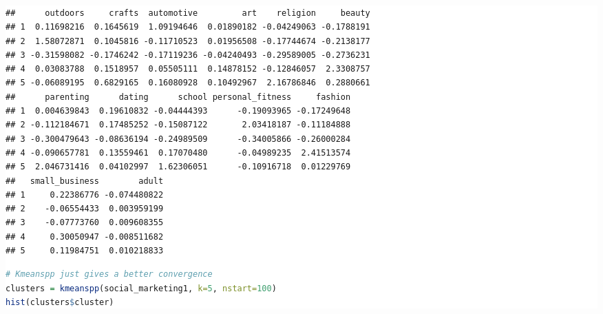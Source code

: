     ##      outdoors     crafts  automotive         art    religion     beauty
    ## 1  0.11698216  0.1645619  1.09194646  0.01890182 -0.04249063 -0.1788191
    ## 2  1.58072871  0.1045816 -0.11710523  0.01956508 -0.17744674 -0.2138177
    ## 3 -0.31598082 -0.1746242 -0.17119236 -0.04240493 -0.29589005 -0.2736231
    ## 4  0.03083788  0.1518957  0.05505111  0.14878152 -0.12846057  2.3308757
    ## 5 -0.06089195  0.6829165  0.16080928  0.10492967  2.16786846  0.2880661
    ##      parenting      dating      school personal_fitness     fashion
    ## 1  0.004639843  0.19610832 -0.04444393      -0.19093965 -0.17249648
    ## 2 -0.112184671  0.17485252 -0.15087122       2.03418187 -0.11184888
    ## 3 -0.300479643 -0.08636194 -0.24989509      -0.34005866 -0.26000284
    ## 4 -0.090657781  0.13559461  0.17070480      -0.04989235  2.41513574
    ## 5  2.046731416  0.04102997  1.62306051      -0.10916718  0.01229769
    ##   small_business        adult
    ## 1     0.22386776 -0.074480822
    ## 2    -0.06554433  0.003959199
    ## 3    -0.07773760  0.009608355
    ## 4     0.30050947 -0.008511682
    ## 5     0.11984751  0.010218833

``` r
# Kmeanspp just gives a better convergence 
clusters = kmeanspp(social_marketing1, k=5, nstart=100)
hist(clusters$cluster)
```
